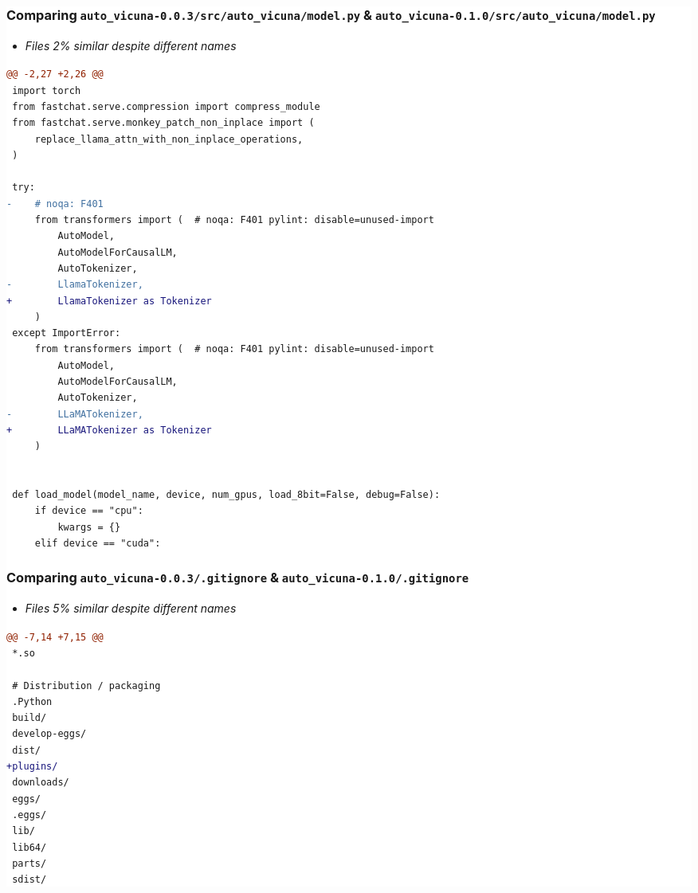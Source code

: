 
### Comparing `auto_vicuna-0.0.3/src/auto_vicuna/model.py` & `auto_vicuna-0.1.0/src/auto_vicuna/model.py`

 * *Files 2% similar despite different names*

```diff
@@ -2,27 +2,26 @@
 import torch
 from fastchat.serve.compression import compress_module
 from fastchat.serve.monkey_patch_non_inplace import (
     replace_llama_attn_with_non_inplace_operations,
 )
 
 try:
-    # noqa: F401
     from transformers import (  # noqa: F401 pylint: disable=unused-import
         AutoModel,
         AutoModelForCausalLM,
         AutoTokenizer,
-        LlamaTokenizer,
+        LlamaTokenizer as Tokenizer
     )
 except ImportError:
     from transformers import (  # noqa: F401 pylint: disable=unused-import
         AutoModel,
         AutoModelForCausalLM,
         AutoTokenizer,
-        LLaMATokenizer,
+        LLaMATokenizer as Tokenizer
     )
 
 
 def load_model(model_name, device, num_gpus, load_8bit=False, debug=False):
     if device == "cpu":
         kwargs = {}
     elif device == "cuda":
```

### Comparing `auto_vicuna-0.0.3/.gitignore` & `auto_vicuna-0.1.0/.gitignore`

 * *Files 5% similar despite different names*

```diff
@@ -7,14 +7,15 @@
 *.so
 
 # Distribution / packaging
 .Python
 build/
 develop-eggs/
 dist/
+plugins/
 downloads/
 eggs/
 .eggs/
 lib/
 lib64/
 parts/
 sdist/
```
